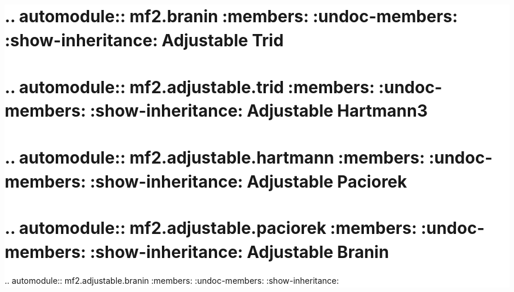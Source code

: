 .. automodule:: mf2.branin
    :members:
    :undoc-members:
    :show-inheritance:
Adjustable Trid
===============

.. automodule:: mf2.adjustable.trid
    :members:
    :undoc-members:
    :show-inheritance:
Adjustable Hartmann3
====================

.. automodule:: mf2.adjustable.hartmann
    :members:
    :undoc-members:
    :show-inheritance:
Adjustable Paciorek
===================

.. automodule:: mf2.adjustable.paciorek
    :members:
    :undoc-members:
    :show-inheritance:
Adjustable Branin
=================

.. automodule:: mf2.adjustable.branin
    :members:
    :undoc-members:
    :show-inheritance:
